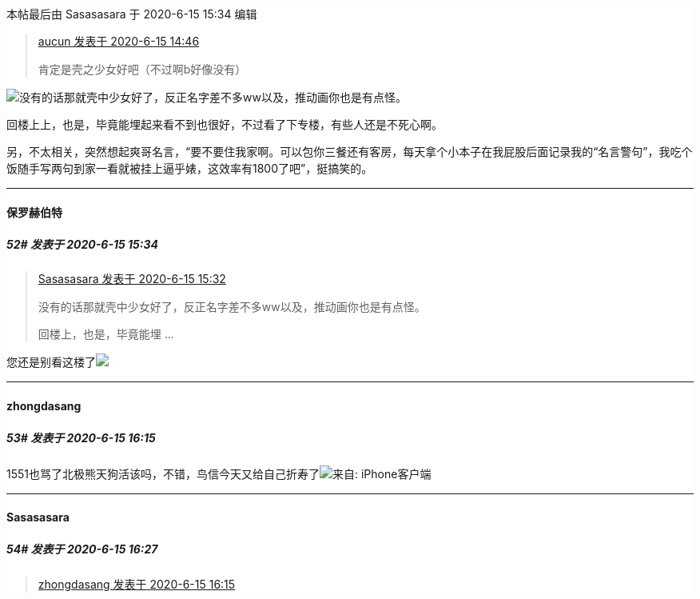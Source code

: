 
 本帖最后由 Sasasasara 于 2020-6-15 15:34 编辑 
<blockquote><a href="httphttps://bbs.saraba1st.com/2b/forum.php?mod=redirect&amp;goto=findpost&amp;pid=47812802&amp;ptid=1941673" target="_blank">aucun 发表于 2020-6-15 14:46</a>

肯定是壳之少女好吧（不过啊b好像没有）</blockquote>
<img src="https://static.saraba1st.com/image/smiley/face2017/066.png" referrerpolicy="no-referrer">没有的话那就壳中少女好了，反正名字差不多ww以及，推动画你也是有点怪。

回楼上上，也是，毕竟能埋起来看不到也很好，不过看了下专楼，有些人还是不死心啊。

另，不太相关，突然想起爽哥名言，“要不要住我家啊。可以包你三餐还有客房，每天拿个小本子在我屁股后面记录我的“名言警句”，我吃个饭随手写两句到家一看就被挂上逼乎婊，这效率有1800了吧”，挺搞笑的。







*****

####  保罗赫伯特  
##### 52#       发表于 2020-6-15 15:34



<blockquote><a href="httphttps://bbs.saraba1st.com/2b/forum.php?mod=redirect&amp;goto=findpost&amp;pid=47813405&amp;ptid=1941673" target="_blank">Sasasasara 发表于 2020-6-15 15:32</a>

没有的话那就壳中少女好了，反正名字差不多ww以及，推动画你也是有点怪。

回楼上，也是，毕竟能埋 ...</blockquote>
您还是别看这楼了<img src="https://static.saraba1st.com/image/smiley/face2017/068.png" referrerpolicy="no-referrer">







*****

####  zhongdasang  
##### 53#       发表于 2020-6-15 16:15




1551也骂了北极熊天狗活该吗，不错，鸟信今天又给自己折寿了<img src="https://static.saraba1st.com/image/smiley/face2017/033.png" referrerpolicy="no-referrer">来自: iPhone客户端







*****

####  Sasasasara  
##### 54#       发表于 2020-6-15 16:27



<blockquote><a href="httphttps://bbs.saraba1st.com/2b/forum.php?mod=redirect&amp;goto=findpost&amp;pid=47814002&amp;ptid=1941673" target="_blank">zhongdasang 发表于 2020-6-15 16:15</a>

